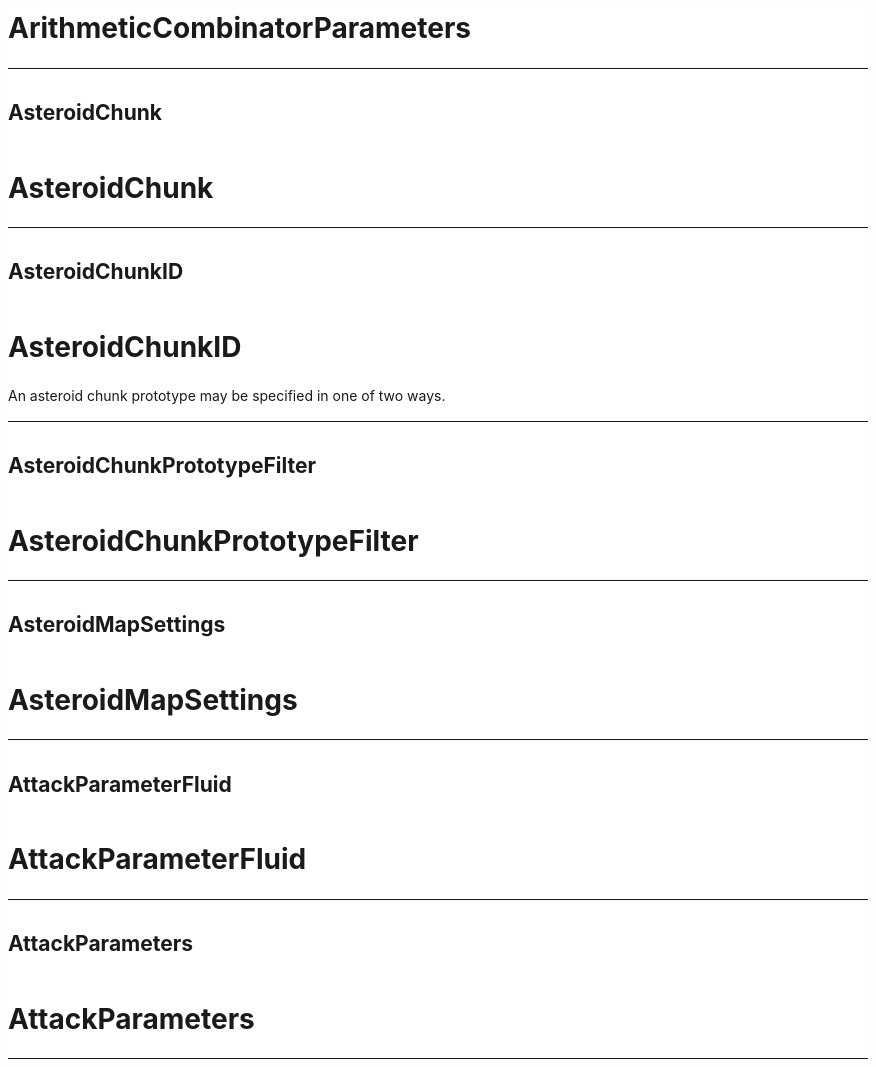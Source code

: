 # ArithmeticCombinatorParameters

---

## AsteroidChunk

# AsteroidChunk

---

## AsteroidChunkID

# AsteroidChunkID

An asteroid chunk prototype may be specified in one of two ways.

---

## AsteroidChunkPrototypeFilter

# AsteroidChunkPrototypeFilter

---

## AsteroidMapSettings

# AsteroidMapSettings

---

## AttackParameterFluid

# AttackParameterFluid

---

## AttackParameters

# AttackParameters

---
